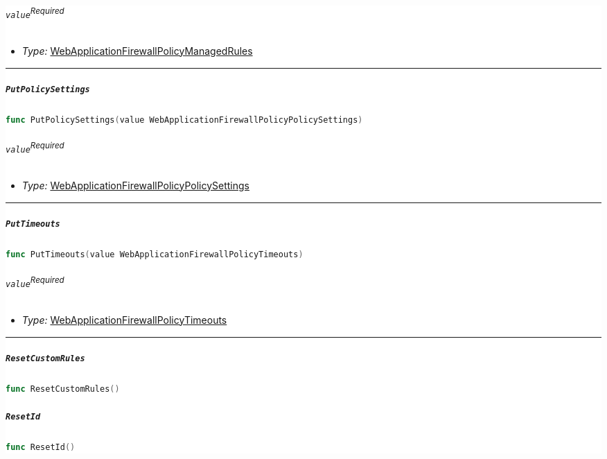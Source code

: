 ###### `value`<sup>Required</sup> <a name="value" id="@cdktf/provider-azurerm.webApplicationFirewallPolicy.WebApplicationFirewallPolicy.putManagedRules.parameter.value"></a>

- *Type:* <a href="#@cdktf/provider-azurerm.webApplicationFirewallPolicy.WebApplicationFirewallPolicyManagedRules">WebApplicationFirewallPolicyManagedRules</a>

---

##### `PutPolicySettings` <a name="PutPolicySettings" id="@cdktf/provider-azurerm.webApplicationFirewallPolicy.WebApplicationFirewallPolicy.putPolicySettings"></a>

```go
func PutPolicySettings(value WebApplicationFirewallPolicyPolicySettings)
```

###### `value`<sup>Required</sup> <a name="value" id="@cdktf/provider-azurerm.webApplicationFirewallPolicy.WebApplicationFirewallPolicy.putPolicySettings.parameter.value"></a>

- *Type:* <a href="#@cdktf/provider-azurerm.webApplicationFirewallPolicy.WebApplicationFirewallPolicyPolicySettings">WebApplicationFirewallPolicyPolicySettings</a>

---

##### `PutTimeouts` <a name="PutTimeouts" id="@cdktf/provider-azurerm.webApplicationFirewallPolicy.WebApplicationFirewallPolicy.putTimeouts"></a>

```go
func PutTimeouts(value WebApplicationFirewallPolicyTimeouts)
```

###### `value`<sup>Required</sup> <a name="value" id="@cdktf/provider-azurerm.webApplicationFirewallPolicy.WebApplicationFirewallPolicy.putTimeouts.parameter.value"></a>

- *Type:* <a href="#@cdktf/provider-azurerm.webApplicationFirewallPolicy.WebApplicationFirewallPolicyTimeouts">WebApplicationFirewallPolicyTimeouts</a>

---

##### `ResetCustomRules` <a name="ResetCustomRules" id="@cdktf/provider-azurerm.webApplicationFirewallPolicy.WebApplicationFirewallPolicy.resetCustomRules"></a>

```go
func ResetCustomRules()
```

##### `ResetId` <a name="ResetId" id="@cdktf/provider-azurerm.webApplicationFirewallPolicy.WebApplicationFirewallPolicy.resetId"></a>

```go
func ResetId()
```
